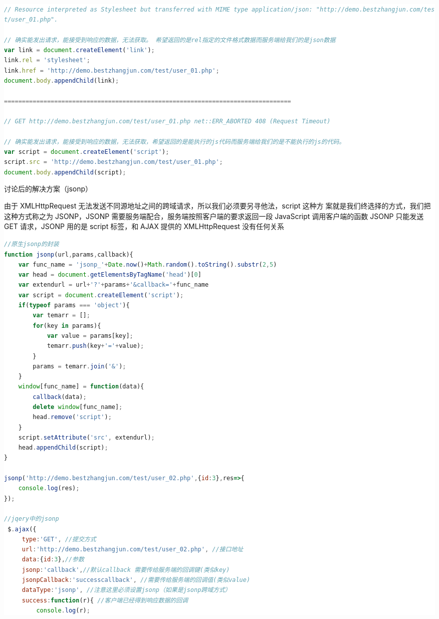 ```js
// Resource interpreted as Stylesheet but transferred with MIME type application/json: "http://demo.bestzhangjun.com/test/user_01.php".

// 确实能发出请求，能接受到响应的数据，无法获取。 希望返回的是rel指定的文件格式数据而服务端给我们的是json数据
var link = document.createElement('link');
link.rel = 'stylesheet';
link.href = 'http://demo.bestzhangjun.com/test/user_01.php';
document.body.appendChild(link);

================================================================================

// GET http://demo.bestzhangjun.com/test/user_01.php net::ERR_ABORTED 408 (Request Timeout)

// 确实能发出请求，能接受到响应的数据，无法获取，希望返回的是能执行的js代码而服务端给我们的是不能执行的js的代码。
var script = document.createElement('script');
script.src = 'http://demo.bestzhangjun.com/test/user_01.php';
document.body.appendChild(script);
```



讨论后的解决方案（jsonp）

由于 XMLHttpRequest 无法发送不同源地址之间的跨域请求，所以我们必须要另寻他法，script 这种方 案就是我们终选择的方式，我们把这种方式称之为 JSONP，JSONP 需要服务端配合，服务端按照客户端的要求返回一段 JavaScript 调用客户端的函数 JSONP 只能发送 GET 请求，JSONP 用的是 script 标签，和 AJAX 提供的 XMLHttpRequest 没有任何关系

```js
//原生jsonp的封装
function jsonp(url,params,callback){
    var func_name = 'jsonp_'+Date.now()+Math.random().toString().substr(2,5)
    var head = document.getElementsByTagName('head')[0]
    var extendurl = url+'?'+params+'&callback='+func_name
    var script = document.createElement('script');
    if(typeof params === 'object'){
        var temarr = [];
        for(key in params){
            var value = params[key];
            temarr.push(key+'='+value);
        }
        params = temarr.join('&');
    }
    window[func_name] = function(data){
        callback(data);
        delete window[func_name];
        head.remove('script'); 
    }
    script.setAttribute('src', extendurl);
    head.appendChild(script); 
}

jsonp('http://demo.bestzhangjun.com/test/user_02.php',{id:3},res=>{
    console.log(res);
});

//jqery中的jsonp
 $.ajax({
     type:'GET', //提交方式
     url:'http://demo.bestzhangjun.com/test/user_02.php', //接口地址
     data:{id:3},//参数
     jsonp:'callback',//默认callback 需要传给服务端的回调键(类似key)
     jsonpCallback:'successcallback', //需要传给服务端的回调值(类似value)
     dataType:'jsonp', //注意这里必须设置jsonp（如果是jsonp跨域方式）
     success:function(r){ //客户端已经得到响应数据的回调
         console.log(r);
```